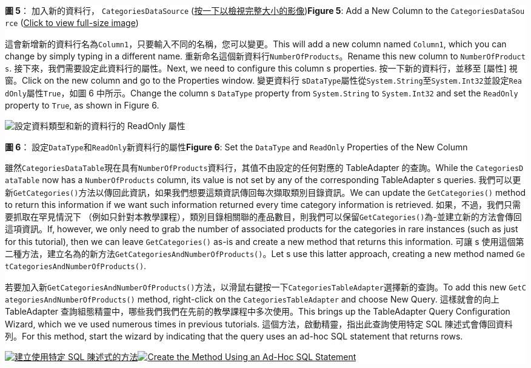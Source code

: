 <span data-ttu-id="1dc34-196">**圖 5**： 加入新的資料行， `CategoriesDataSource` ([按一下以檢視完整大小的影像](master-detail-using-a-bulleted-list-of-master-records-with-a-details-datalist-cs/_static/image15.png))</span><span class="sxs-lookup"><span data-stu-id="1dc34-196">**Figure 5**: Add a New Column to the `CategoriesDataSource` ([Click to view full-size image](master-detail-using-a-bulleted-list-of-master-records-with-a-details-datalist-cs/_static/image15.png))</span></span>


<span data-ttu-id="1dc34-197">這會新增新的資料行名為`Column1`，只要輸入不同的名稱，您可以變更。</span><span class="sxs-lookup"><span data-stu-id="1dc34-197">This will add a new column named `Column1`, which you can change by simply typing in a different name.</span></span> <span data-ttu-id="1dc34-198">重新命名這個新資料行`NumberOfProducts`。</span><span class="sxs-lookup"><span data-stu-id="1dc34-198">Rename this new column to `NumberOfProducts`.</span></span> <span data-ttu-id="1dc34-199">接下來，我們需要設定此資料行的屬性。</span><span class="sxs-lookup"><span data-stu-id="1dc34-199">Next, we need to configure this column s properties.</span></span> <span data-ttu-id="1dc34-200">按一下新的資料行，並移至 [屬性] 視窗。</span><span class="sxs-lookup"><span data-stu-id="1dc34-200">Click on the new column and go to the Properties window.</span></span> <span data-ttu-id="1dc34-201">變更資料行 s`DataType`屬性從`System.String`至`System.Int32`並設定`ReadOnly`屬性`True`，如圖 6 中所示。</span><span class="sxs-lookup"><span data-stu-id="1dc34-201">Change the column s `DataType` property from `System.String` to `System.Int32` and set the `ReadOnly` property to `True`, as shown in Figure 6.</span></span>


![設定資料類型和新的資料行的 ReadOnly 屬性](master-detail-using-a-bulleted-list-of-master-records-with-a-details-datalist-cs/_static/image16.png)

<span data-ttu-id="1dc34-203">**圖 6**： 設定`DataType`和`ReadOnly`新資料行的屬性</span><span class="sxs-lookup"><span data-stu-id="1dc34-203">**Figure 6**: Set the `DataType` and `ReadOnly` Properties of the New Column</span></span>


<span data-ttu-id="1dc34-204">雖然`CategoriesDataTable`現在具有`NumberOfProducts`資料行，其值不由設定的任何對應的 TableAdapter 的查詢。</span><span class="sxs-lookup"><span data-stu-id="1dc34-204">While the `CategoriesDataTable` now has a `NumberOfProducts` column, its value is not set by any of the corresponding TableAdapter s queries.</span></span> <span data-ttu-id="1dc34-205">我們可以更新`GetCategories()`方法以傳回此資訊，如果我們想要這類資訊傳回每次擷取類別目錄資訊。</span><span class="sxs-lookup"><span data-stu-id="1dc34-205">We can update the `GetCategories()` method to return this information if we want such information returned every time category information is retrieved.</span></span> <span data-ttu-id="1dc34-206">如果，不過，我們只需要抓取在罕見情況下 （例如只針對本教學課程），類別目錄相關聯的產品數目，則我們可以保留`GetCategories()`為-並建立新的方法會傳回這項資訊。</span><span class="sxs-lookup"><span data-stu-id="1dc34-206">If, however, we only need to grab the number of associated products for the categories in rare instances (such as just for this tutorial), then we can leave `GetCategories()` as-is and create a new method that returns this information.</span></span> <span data-ttu-id="1dc34-207">可讓 s 使用這個第二種方法，建立名為的新方法`GetCategoriesAndNumberOfProducts()`。</span><span class="sxs-lookup"><span data-stu-id="1dc34-207">Let s use this latter approach, creating a new method named `GetCategoriesAndNumberOfProducts()`.</span></span>

<span data-ttu-id="1dc34-208">若要加入新`GetCategoriesAndNumberOfProducts()`方法，以滑鼠右鍵按一下`CategoriesTableAdapter`選擇新的查詢。</span><span class="sxs-lookup"><span data-stu-id="1dc34-208">To add this new `GetCategoriesAndNumberOfProducts()` method, right-click on the `CategoriesTableAdapter` and choose New Query.</span></span> <span data-ttu-id="1dc34-209">這樣就會的向上 TableAdapter 查詢組態精靈中，哪些我們我們在先前的教學課程中多次使用。</span><span class="sxs-lookup"><span data-stu-id="1dc34-209">This brings up the TableAdapter Query Configuration Wizard, which we ve used numerous times in previous tutorials.</span></span> <span data-ttu-id="1dc34-210">這個方法，啟動精靈，指出此查詢使用特定 SQL 陳述式會傳回資料列。</span><span class="sxs-lookup"><span data-stu-id="1dc34-210">For this method, start the wizard by indicating that the query uses an ad-hoc SQL statement that returns rows.</span></span>


<span data-ttu-id="1dc34-211">[![建立使用特定 SQL 陳述式的方法](master-detail-using-a-bulleted-list-of-master-records-with-a-details-datalist-cs/_static/image18.png)](master-detail-using-a-bulleted-list-of-master-records-with-a-details-datalist-cs/_static/image17.png)</span><span class="sxs-lookup"><span data-stu-id="1dc34-211">[![Create the Method Using an Ad-Hoc SQL Statement](master-detail-using-a-bulleted-list-of-master-records-with-a-details-datalist-cs/_static/image18.png)](master-detail-using-a-bulleted-list-of-master-records-with-a-details-datalist-cs/_static/image17.png)</span></span>
